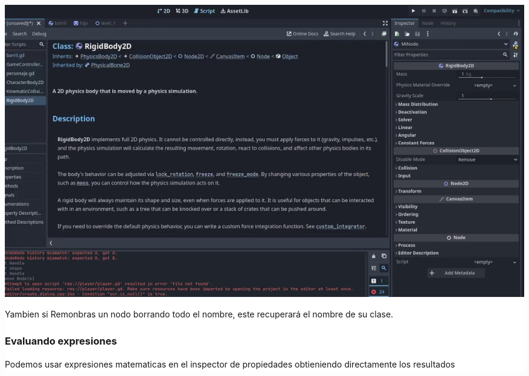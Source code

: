 ![](img/tip7-6.png)

Yambien si Remonbras un nodo borrando todo el nombre, este recuperará el nombre de su clase.

### Evaluando expresiones
Podemos usar expresiones matematicas en el inspector de propiedades obtieniendo directamente los resultados
